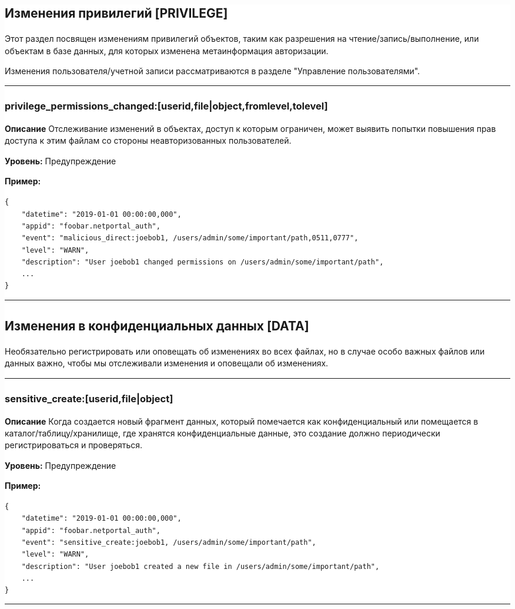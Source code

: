 
## Изменения привилегий [PRIVILEGE]

Этот раздел посвящен изменениям привилегий объектов, таким как разрешения на чтение/запись/выполнение, или объектам в базе данных, для которых изменена метаинформация авторизации.

Изменения пользователя/учетной записи рассматриваются в разделе "Управление пользователями".

---

### privilege_permissions_changed:[userid,file|object,fromlevel,tolevel]

**Описание**
Отслеживание изменений в объектах, доступ к которым ограничен, может выявить попытки повышения прав доступа к этим файлам со стороны неавторизованных пользователей.

**Уровень:**
Предупреждение

**Пример:**

```
{
    "datetime": "2019-01-01 00:00:00,000",
    "appid": "foobar.netportal_auth",
    "event": "malicious_direct:joebob1, /users/admin/some/important/path,0511,0777",
    "level": "WARN",
    "description": "User joebob1 changed permissions on /users/admin/some/important/path",
    ...
}
```

---

## Изменения в конфиденциальных данных [DATA]

Необязательно регистрировать или оповещать об изменениях во всех файлах, но в случае особо важных файлов или данных важно, чтобы мы отслеживали изменения и оповещали об изменениях.

---

### sensitive_create:[userid,file|object]

**Описание**
Когда создается новый фрагмент данных, который помечается как конфиденциальный или помещается в каталог/таблицу/хранилище, где хранятся конфиденциальные данные, это создание должно периодически регистрироваться и проверяться.

**Уровень:**
Предупреждение

**Пример:**

```
{
    "datetime": "2019-01-01 00:00:00,000",
    "appid": "foobar.netportal_auth",
    "event": "sensitive_create:joebob1, /users/admin/some/important/path",
    "level": "WARN",
    "description": "User joebob1 created a new file in /users/admin/some/important/path",
    ...
}
```

---